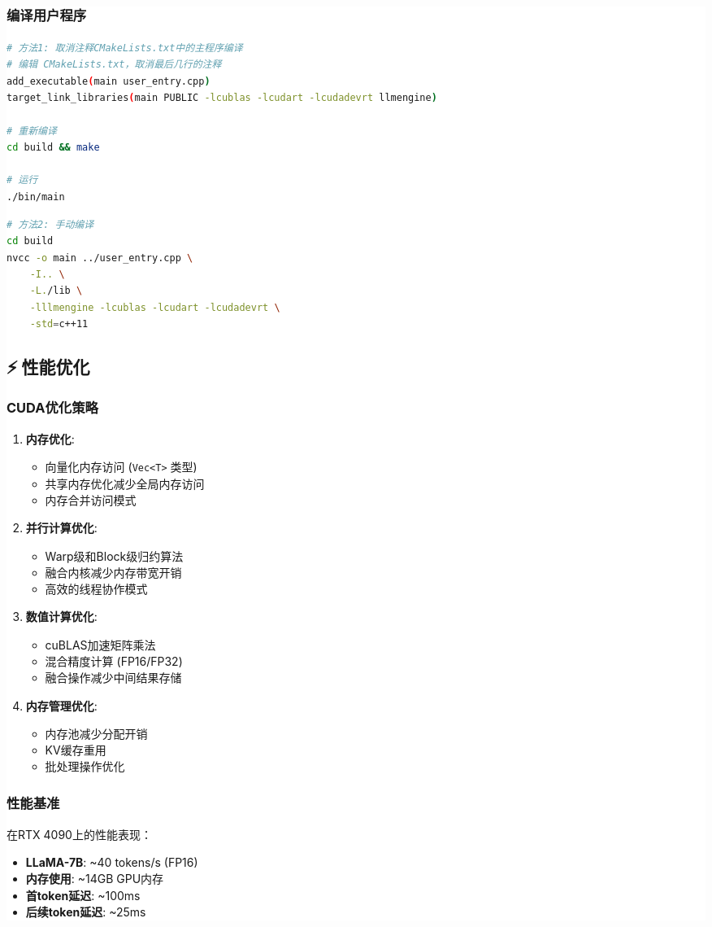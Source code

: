 ### 编译用户程序

```bash
# 方法1: 取消注释CMakeLists.txt中的主程序编译
# 编辑 CMakeLists.txt，取消最后几行的注释
add_executable(main user_entry.cpp)
target_link_libraries(main PUBLIC -lcublas -lcudart -lcudadevrt llmengine)

# 重新编译
cd build && make

# 运行
./bin/main
```

```bash
# 方法2: 手动编译
cd build
nvcc -o main ../user_entry.cpp \
    -I.. \
    -L./lib \
    -lllmengine -lcublas -lcudart -lcudadevrt \
    -std=c++11
```

## ⚡ 性能优化

### CUDA优化策略

1. **内存优化**:
   - 向量化内存访问 (`Vec<T>` 类型)
   - 共享内存优化减少全局内存访问
   - 内存合并访问模式

2. **并行计算优化**:
   - Warp级和Block级归约算法
   - 融合内核减少内存带宽开销
   - 高效的线程协作模式

3. **数值计算优化**:
   - cuBLAS加速矩阵乘法
   - 混合精度计算 (FP16/FP32)
   - 融合操作减少中间结果存储

4. **内存管理优化**:
   - 内存池减少分配开销
   - KV缓存重用
   - 批处理操作优化

### 性能基准

在RTX 4090上的性能表现：
- **LLaMA-7B**: ~40 tokens/s (FP16)
- **内存使用**: ~14GB GPU内存
- **首token延迟**: ~100ms
- **后续token延迟**: ~25ms
